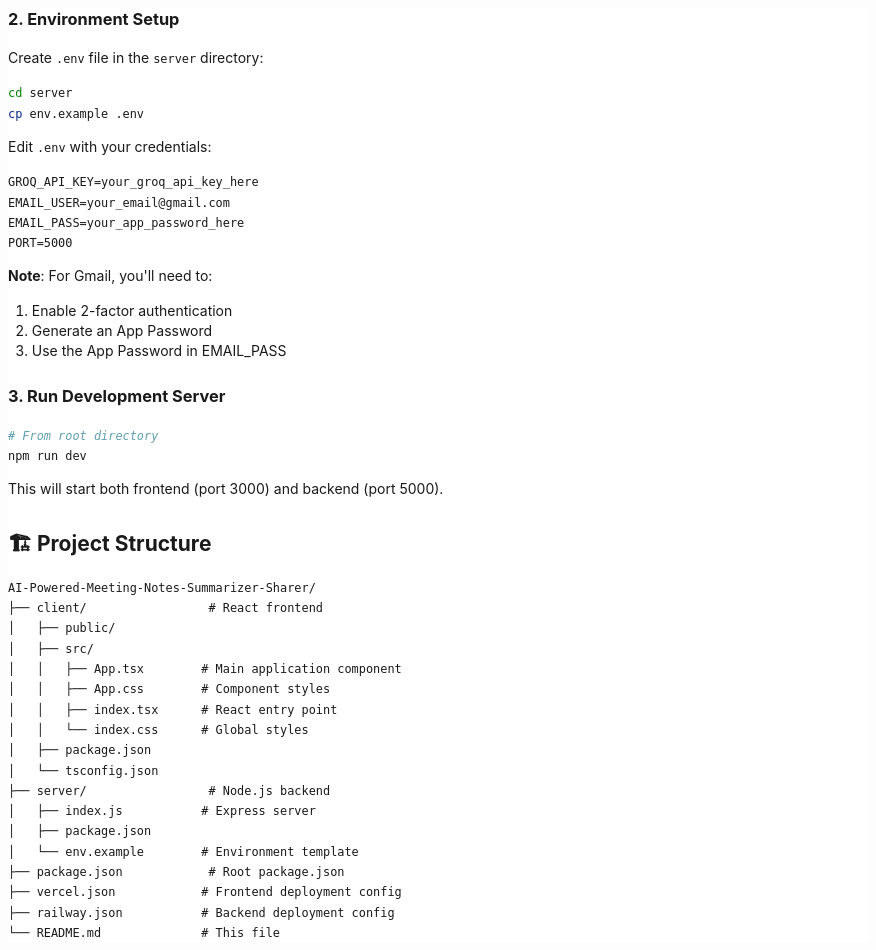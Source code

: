 ### 2. Environment Setup

Create `.env` file in the `server` directory:

```bash
cd server
cp env.example .env
```

Edit `.env` with your credentials:

```env
GROQ_API_KEY=your_groq_api_key_here
EMAIL_USER=your_email@gmail.com
EMAIL_PASS=your_app_password_here
PORT=5000
```

**Note**: For Gmail, you'll need to:
1. Enable 2-factor authentication
2. Generate an App Password
3. Use the App Password in EMAIL_PASS

### 3. Run Development Server

```bash
# From root directory
npm run dev
```

This will start both frontend (port 3000) and backend (port 5000).

## 🏗️ Project Structure

```
AI-Powered-Meeting-Notes-Summarizer-Sharer/
├── client/                 # React frontend
│   ├── public/
│   ├── src/
│   │   ├── App.tsx        # Main application component
│   │   ├── App.css        # Component styles
│   │   ├── index.tsx      # React entry point
│   │   └── index.css      # Global styles
│   ├── package.json
│   └── tsconfig.json
├── server/                 # Node.js backend
│   ├── index.js           # Express server
│   ├── package.json
│   └── env.example        # Environment template
├── package.json            # Root package.json
├── vercel.json            # Frontend deployment config
├── railway.json           # Backend deployment config
└── README.md              # This file
```
